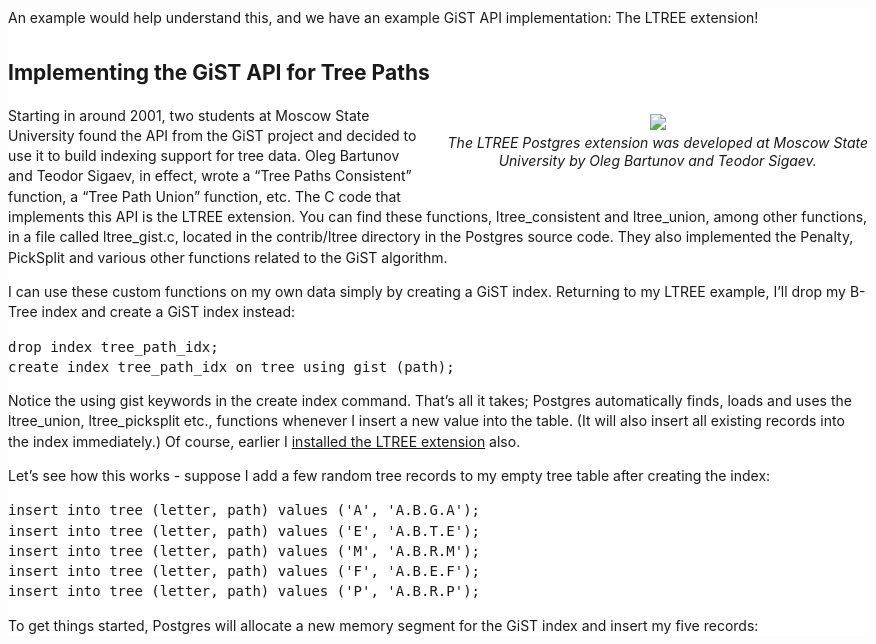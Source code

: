 An example would help understand this, and we have an example GiST API
implementation: The LTREE extension!

## Implementing the GiST API for Tree Paths

<div style="float: right; padding: 8px 0px 20px 30px; text-align: center; line-height:18px">
  <img src="http://patshaughnessy.net/assets/2017/12/15/moscow-state.jpg"><br/>
  <i>The LTREE Postgres extension was developed at Moscow State<br/>
University by Oleg Bartunov and Teodor Sigaev.</i>
</div>

Starting in around 2001, two students at Moscow State University found the API
from the GiST project and decided to use it to build indexing support for tree
data. Oleg Bartunov and Teodor Sigaev, in effect, wrote a “Tree Paths
Consistent” function, a “Tree Path Union” function, etc. The C code that
implements this API is the LTREE extension. You can find these functions,
<span class="code">ltree_consistent</span> and <span
class="code">ltree_union</span>, among other functions, in a file called
ltree_gist.c, located in the contrib/ltree directory in the Postgres source
code. They also implemented the <span class="code">Penalty</span>, <span
class="code">PickSplit</span> and various other functions related to the GiST
algorithm.

I can use these custom functions on my own data simply by creating a GiST
index. Returning to my LTREE example, I’ll drop my B-Tree index and create a
GiST index instead:

<pre>
drop index tree_path_idx;
create index tree_path_idx on tree using gist (path);
</pre>

Notice the <span class="code">using gist</span> keywords in the <span
class="code">create index</span> command. That’s all it takes; Postgres
automatically finds, loads and uses the <span class="code">ltree_union</span>,
<span class="code">ltree_picksplit</span> etc., functions whenever I insert a
new value into the table. (It will also insert all existing records into the
index immediately.) Of course, earlier I [installed the LTREE
extension](http://patshaughnessy.net/2017/12/12/installing-the-postgres-ltree-extension)
also.

Let’s see how this works - suppose I add a few random tree records to my empty
tree table after creating the index:

<pre>
insert into tree (letter, path) values ('A', 'A.B.G.A');
insert into tree (letter, path) values ('E', 'A.B.T.E');
insert into tree (letter, path) values ('M', 'A.B.R.M');
insert into tree (letter, path) values ('F', 'A.B.E.F');
insert into tree (letter, path) values ('P', 'A.B.R.P');
</pre>

To get things started, Postgres will allocate a new memory segment for the GiST
index and insert my five records:
